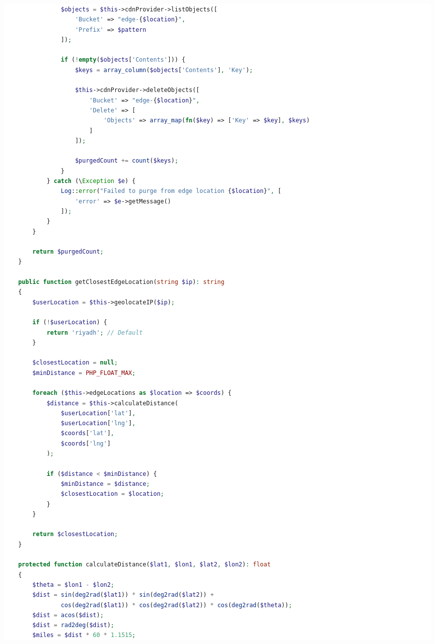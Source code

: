 ```php
                $objects = $this->cdnProvider->listObjects([
                    'Bucket' => "edge-{$location}",
                    'Prefix' => $pattern
                ]);
                
                if (!empty($objects['Contents'])) {
                    $keys = array_column($objects['Contents'], 'Key');
                    
                    $this->cdnProvider->deleteObjects([
                        'Bucket' => "edge-{$location}",
                        'Delete' => [
                            'Objects' => array_map(fn($key) => ['Key' => $key], $keys)
                        ]
                    ]);
                    
                    $purgedCount += count($keys);
                }
            } catch (\Exception $e) {
                Log::error("Failed to purge from edge location {$location}", [
                    'error' => $e->getMessage()
                ]);
            }
        }
        
        return $purgedCount;
    }
    
    public function getClosestEdgeLocation(string $ip): string
    {
        $userLocation = $this->geolocateIP($ip);
        
        if (!$userLocation) {
            return 'riyadh'; // Default
        }
        
        $closestLocation = null;
        $minDistance = PHP_FLOAT_MAX;
        
        foreach ($this->edgeLocations as $location => $coords) {
            $distance = $this->calculateDistance(
                $userLocation['lat'],
                $userLocation['lng'],
                $coords['lat'],
                $coords['lng']
            );
            
            if ($distance < $minDistance) {
                $minDistance = $distance;
                $closestLocation = $location;
            }
        }
        
        return $closestLocation;
    }
    
    protected function calculateDistance($lat1, $lon1, $lat2, $lon2): float
    {
        $theta = $lon1 - $lon2;
        $dist = sin(deg2rad($lat1)) * sin(deg2rad($lat2)) + 
                cos(deg2rad($lat1)) * cos(deg2rad($lat2)) * cos(deg2rad($theta));
        $dist = acos($dist);
        $dist = rad2deg($dist);
        $miles = $dist * 60 * 1.1515;
```
